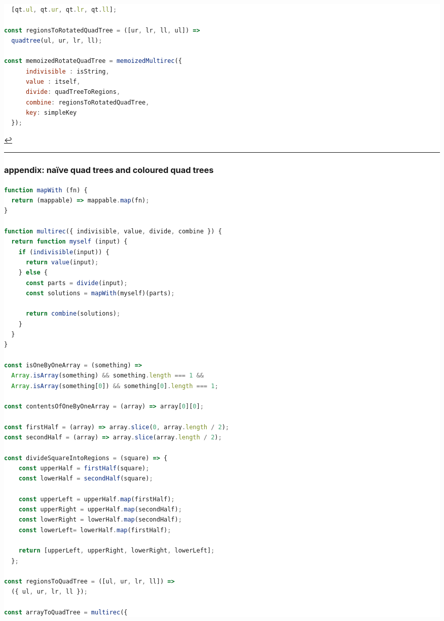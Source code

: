 ```javascript
  [qt.ul, qt.ur, qt.lr, qt.ll];

const regionsToRotatedQuadTree = ([ur, lr, ll, ul]) =>
  quadtree(ul, ur, lr, ll);

const memoizedRotateQuadTree = memoizedMultirec({
      indivisible : isString,
      value : itself,
      divide: quadTreeToRegions,
      combine: regionsToRotatedQuadTree,
      key: simpleKey
  });
```

<a href="#ref-canonicalized" class="reversefootnote">↩</a>

---

### <a name="quadtrees"></a>appendix: naïve quad trees and coloured quad trees

```javascript
function mapWith (fn) {
  return (mappable) => mappable.map(fn);
}

function multirec({ indivisible, value, divide, combine }) {
  return function myself (input) {
    if (indivisible(input)) {
      return value(input);
    } else {
      const parts = divide(input);
      const solutions = mapWith(myself)(parts);

      return combine(solutions);
    }
  }
}

const isOneByOneArray = (something) =>
  Array.isArray(something) && something.length === 1 &&
  Array.isArray(something[0]) && something[0].length === 1;

const contentsOfOneByOneArray = (array) => array[0][0];

const firstHalf = (array) => array.slice(0, array.length / 2);
const secondHalf = (array) => array.slice(array.length / 2);

const divideSquareIntoRegions = (square) => {
    const upperHalf = firstHalf(square);
    const lowerHalf = secondHalf(square);

    const upperLeft = upperHalf.map(firstHalf);
    const upperRight = upperHalf.map(secondHalf);
    const lowerRight = lowerHalf.map(secondHalf);
    const lowerLeft= lowerHalf.map(firstHalf);

    return [upperLeft, upperRight, lowerRight, lowerLeft];
  };

const regionsToQuadTree = ([ul, ur, lr, ll]) =>
  ({ ul, ur, lr, ll });

const arrayToQuadTree = multirec({
```

[quadtree]: https://en.wikipedia.org/wiki/Quadtree
[why?]: http://raganwald.com/2016/12/27/recursive-data-structures.html
[memoization]: https://en.wikipedia.org/wiki/Memoization
[canonicalization]: https://en.wikipedia.org/wiki/Canonicalization
[^y]: Actually, there is another, far more delightful way to memoize recursive functions: You can read about it in  [Fixed-point combinators in JavaScript: Memoizing recursive functions](http://matt.might.net/articles/implementation-of-recursive-fixed-point-y-combinator-in-javascript-for-memoization/).
[DAG]: https://en.wikipedia.org/wiki/Directed_acyclic_graph
[symbol]: https://developer.mozilla.org/en-US/docs/Web/JavaScript/Reference/Global_Objects/Symbol
[pd]: https://creativecommons.org/publicdomain/mark/1.0/
[cellular automaton]: https://en.wikipedia.org/wiki/Cellular_automaton
[Turing complete]: https://en.wikipedia.org/wiki/Turing_completeness
[Jacquard Looms]: https://en.wikipedia.org/wiki/Jacquard_loom
[self-replication]: https://en.wikipedia.org/wiki/Conway%27s_Game_of_Life#Self-replication
[Turing Machines]: https://en.wikipedia.org/wiki/Turing_machine
[Highlife]: https://en.wikipedia.org/wiki/Highlife_(cellular_automaton)
[lifelike]: https://en.wikipedia.org/wiki/Life-like_cellular_automaton
[anamorphism]: https://en.wikipedia.org/wiki/Anamorphism
[catamorphism]: https://en.wikipedia.org/wiki/Catamorphism
[cc-by-2.0]: https://creativecommons.org/licenses/by/2.0/
[cc-by-sa-2.0]: https://creativecommons.org/licenses/by-sa/2.0/
[reddit]: https://www.reddit.com/r/javascript/comments/5jdjo6/from_higherorder_functions_to_libraries_and/
[Ember]: http://emberjs.com/